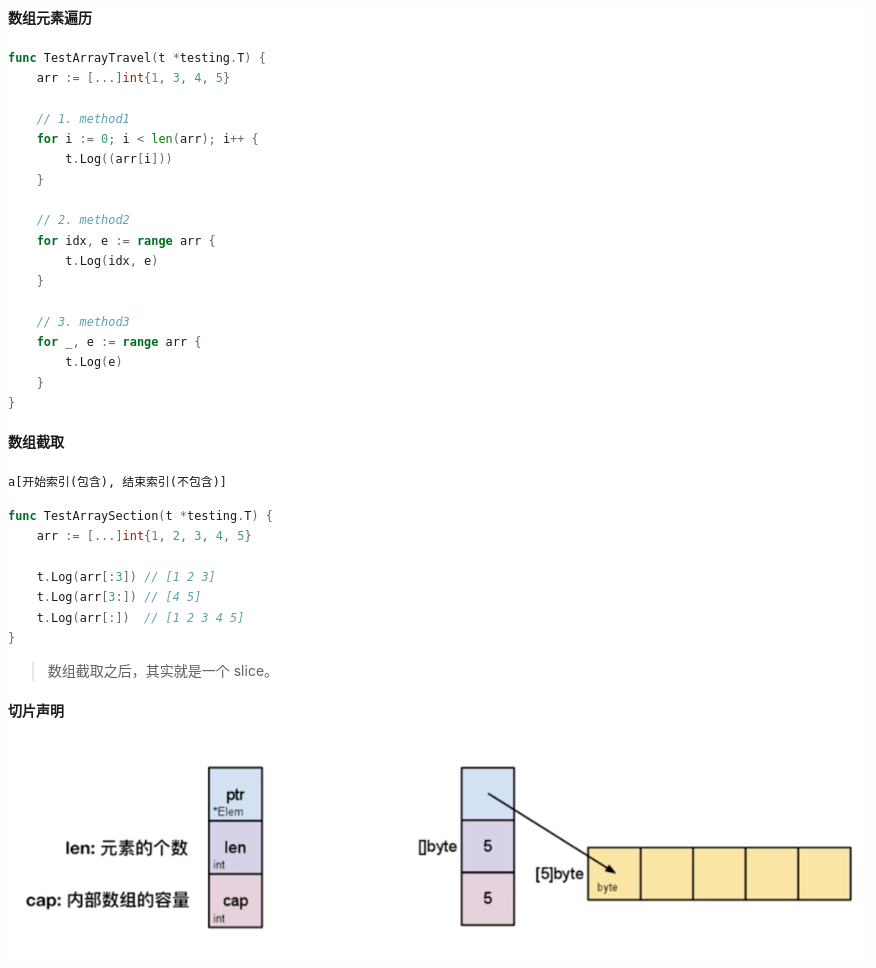 #### 数组元素遍历

```go
func TestArrayTravel(t *testing.T) {
	arr := [...]int{1, 3, 4, 5}

	// 1. method1
	for i := 0; i < len(arr); i++ {
		t.Log((arr[i]))
	}

	// 2. method2
	for idx, e := range arr {
		t.Log(idx, e)
	}

	// 3. method3
	for _, e := range arr {
		t.Log(e)
	}
}
```

#### 数组截取

```
a[开始索引(包含), 结束索引(不包含)]
```

```go
func TestArraySection(t *testing.T) {
	arr := [...]int{1, 2, 3, 4, 5}

	t.Log(arr[:3]) // [1 2 3]
	t.Log(arr[3:]) // [4 5]
	t.Log(arr[:])  // [1 2 3 4 5]
}
```

> 数组截取之后，其实就是一个 slice。

#### 切片声明

<img src="./images/slice.png" />
